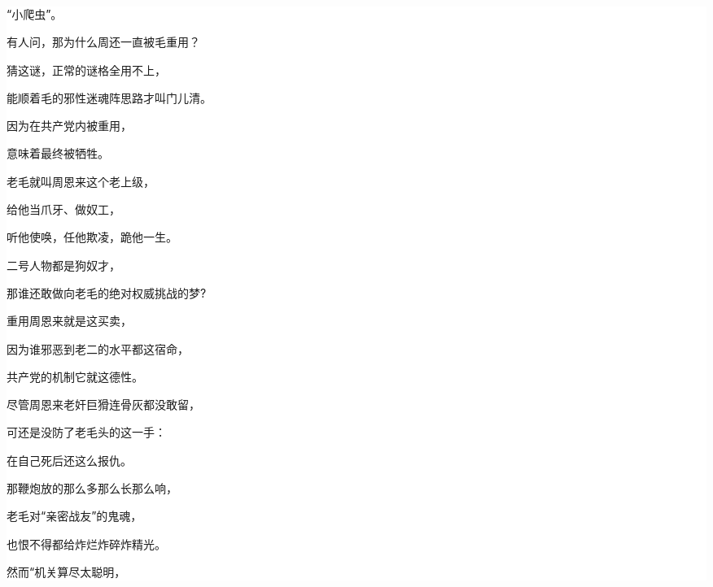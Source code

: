  </p>
 <p>
  “小爬虫”。
 </p>
 <p>
  有人问，那为什么周还一直被毛重用？
 </p>
 <p>
  猜这谜，正常的谜格全用不上，
 </p>
 <p>
  能顺着毛的邪性迷魂阵思路才叫门儿清。
 </p>
 <p>
  因为在共产党内被重用，
 </p>
 <p>
  意味着最终被牺牲。
 </p>
 <p>
  老毛就叫周恩来这个老上级，
 </p>
 <p>
  给他当爪牙、做奴工，
 </p>
 <p>
  听他使唤，任他欺凌，跪他一生。
 </p>
 <p>
  二号人物都是狗奴才，
 </p>
 <p>
  那谁还敢做向老毛的绝对权威挑战的梦?
 </p>
 <p>
  重用周恩来就是这买卖，
 </p>
 <p>
  因为谁邪恶到老二的水平都这宿命，
 </p>
 <p>
  共产党的机制它就这德性。
 </p>
 <p>
  尽管周恩来老奸巨猾连骨灰都没敢留，
 </p>
 <p>
  可还是没防了老毛头的这一手：
 </p>
 <p>
  在自己死后还这么报仇。
 </p>
 <p>
  那鞭炮放的那么多那么长那么响，
 </p>
 <p>
  老毛对“亲密战友”的鬼魂，
 </p>
 <p>
  也恨不得都给炸烂炸碎炸精光。
 </p>
 <p>
  然而“机关算尽太聪明，
 </p>